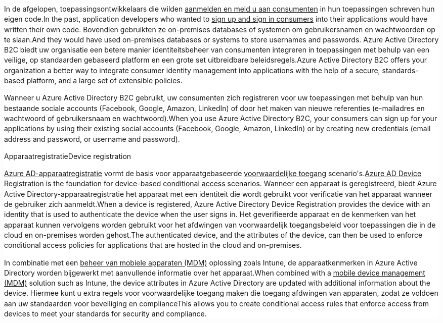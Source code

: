 <span data-ttu-id="f716c-185">In de afgelopen, toepassingsontwikkelaars die wilden [aanmelden en meld u aan consumenten](https://docs.microsoft.com/azure/active-directory-b2c/active-directory-b2c-overview) in hun toepassingen schreven hun eigen code.</span><span class="sxs-lookup"><span data-stu-id="f716c-185">In the past, application developers who wanted to [sign up and sign in consumers](https://docs.microsoft.com/azure/active-directory-b2c/active-directory-b2c-overview) into their applications would have written their own code.</span></span> <span data-ttu-id="f716c-186">Bovendien gebruikten ze on-premises databases of systemen om gebruikersnamen en wachtwoorden op te slaan.</span><span class="sxs-lookup"><span data-stu-id="f716c-186">And they would have used on-premises databases or systems to store usernames and passwords.</span></span> <span data-ttu-id="f716c-187">Azure Active Directory B2C biedt uw organisatie een betere manier identiteitsbeheer van consumenten integreren in toepassingen met behulp van een veilige, op standaarden gebaseerd platform en een grote set uitbreidbare beleidsregels.</span><span class="sxs-lookup"><span data-stu-id="f716c-187">Azure Active Directory B2C offers your organization a better way to integrate consumer identity management into applications with the help of a secure, standards-based platform, and a large set of extensible policies.</span></span>

<span data-ttu-id="f716c-188">Wanneer u Azure Active Directory B2C gebruikt, uw consumenten zich registreren voor uw toepassingen met behulp van hun bestaande sociale accounts (Facebook, Google, Amazon, LinkedIn) of door het maken van nieuwe referenties (e-mailadres en wachtwoord of gebruikersnaam en wachtwoord).</span><span class="sxs-lookup"><span data-stu-id="f716c-188">When you use Azure Active Directory B2C, your consumers can sign up for your applications by using their existing social accounts (Facebook, Google, Amazon, LinkedIn) or by creating new credentials (email address and password, or username and password).</span></span>

<span data-ttu-id="f716c-189">Apparaatregistratie</span><span class="sxs-lookup"><span data-stu-id="f716c-189">Device registration</span></span>

<span data-ttu-id="f716c-190">[Azure AD-apparaatregistratie](https://docs.microsoft.com/azure/active-directory/active-directory-conditional-access-device-registration-overview) vormt de basis voor apparaatgebaseerde [voorwaardelijke toegang](https://docs.microsoft.com/azure/active-directory/active-directory-conditional-access-device-registration-overview) scenario's.</span><span class="sxs-lookup"><span data-stu-id="f716c-190">[Azure AD Device Registration](https://docs.microsoft.com/azure/active-directory/active-directory-conditional-access-device-registration-overview) is the foundation for device-based [conditional access](https://docs.microsoft.com/azure/active-directory/active-directory-conditional-access-device-registration-overview) scenarios.</span></span> <span data-ttu-id="f716c-191">Wanneer een apparaat is geregistreerd, biedt Azure Active Directory-apparaatregistratie het apparaat met een identiteit die wordt gebruikt voor verificatie van het apparaat wanneer de gebruiker zich aanmeldt.</span><span class="sxs-lookup"><span data-stu-id="f716c-191">When a device is registered, Azure Active Directory Device Registration provides the device with an identity that is used to authenticate the device when the user signs in.</span></span> <span data-ttu-id="f716c-192">Het geverifieerde apparaat en de kenmerken van het apparaat kunnen vervolgens worden gebruikt voor het afdwingen van voorwaardelijk toegangsbeleid voor toepassingen die in de cloud en on-premises worden gehost.</span><span class="sxs-lookup"><span data-stu-id="f716c-192">The authenticated device, and the attributes of the device, can then be used to enforce conditional access policies for applications that are hosted in the cloud and on-premises.</span></span>

<span data-ttu-id="f716c-193">In combinatie met een [beheer van mobiele apparaten (MDM)](https://www.microsoft.com/itshowcase/Article/Content/588/Mobile-device-management-at-Microsoft) oplossing zoals Intune, de apparaatkenmerken in Azure Active Directory worden bijgewerkt met aanvullende informatie over het apparaat.</span><span class="sxs-lookup"><span data-stu-id="f716c-193">When combined with a [mobile device management (MDM)](https://www.microsoft.com/itshowcase/Article/Content/588/Mobile-device-management-at-Microsoft) solution such as Intune, the device attributes in Azure Active Directory are updated with additional information about the device.</span></span> <span data-ttu-id="f716c-194">Hiermee kunt u extra regels voor voorwaardelijke toegang maken die toegang afdwingen van apparaten, zodat ze voldoen aan uw standaarden voor beveiliging en compliance</span><span class="sxs-lookup"><span data-stu-id="f716c-194">This allows you to create conditional access rules that enforce access from devices to meet your standards for security and compliance.</span></span>
